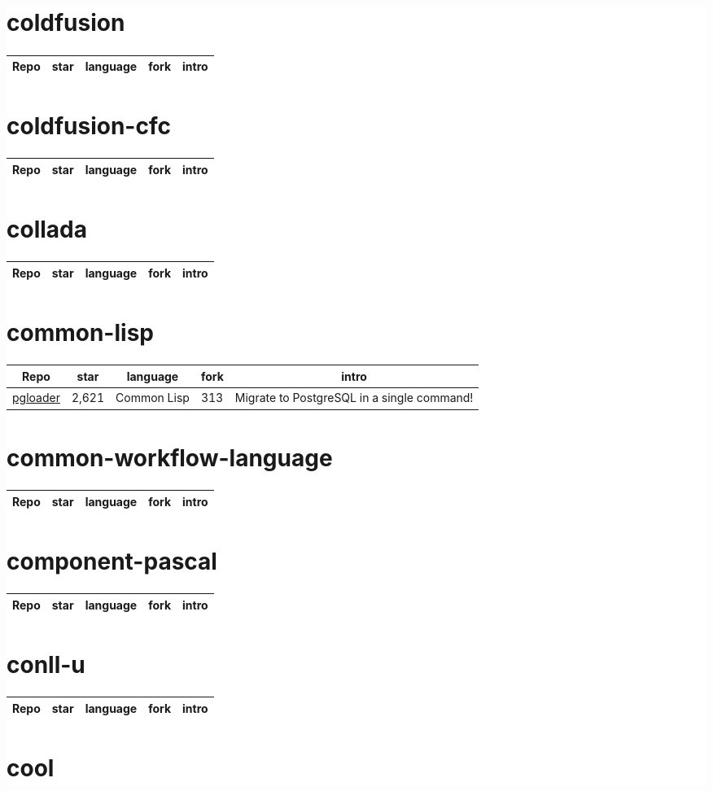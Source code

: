 
# coldfusion

Repo|star|language|fork|intro
-|-|-|-|-



# coldfusion-cfc

Repo|star|language|fork|intro
-|-|-|-|-



# collada

Repo|star|language|fork|intro
-|-|-|-|-



# common-lisp

Repo|star|language|fork|intro
-|-|-|-|-
[pgloader](https://github.com/dimitri/pgloader)|2,621|Common Lisp|313|Migrate to PostgreSQL in a single command!


# common-workflow-language

Repo|star|language|fork|intro
-|-|-|-|-



# component-pascal

Repo|star|language|fork|intro
-|-|-|-|-



# conll-u

Repo|star|language|fork|intro
-|-|-|-|-



# cool

